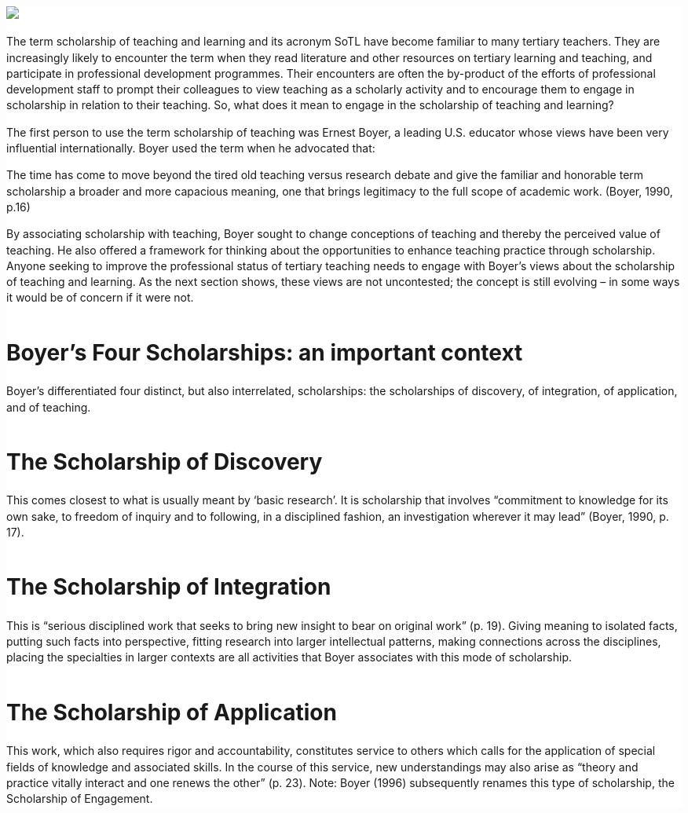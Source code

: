 ![](img/f3f178ad4b52c9ebf1e4e28d076daea4e7628d83c9352d43c7d4a15abce96ea5.jpg)

The term scholarship of teaching and learning and its acronym SoTL have become familiar to many tertiary teachers. They are increasingly likely to encounter the term when they read literature and other resources on tertiary learning and teaching, and participate in professional development programmes. Their encounters are often the by-product of the efforts of professional development staff to prompt their colleagues to view teaching as a scholarly activity and to encourage them to engage in scholarship in relation to their teaching. So, what does it mean to engage in the scholarship of teaching and learning?

The first person to use the term scholarship of teaching was Ernest Boyer, a leading U.S. educator whose views have been very influential internationally. Boyer used the term when he advocated that:

The time has come to move beyond the tired old teaching versus research debate and give the familiar and honorable term scholarship a broader and more capacious meaning, one that brings legitimacy to the full scope of academic work. (Boyer, 1990, p.16)

By associating scholarship with teaching, Boyer sought to change conceptions of teaching and thereby the perceived value of teaching. He also offered a framework for thinking about the opportunities to enhance teaching practice through scholarship. Anyone seeking to improve the professional status of tertiary teaching needs to engage with Boyer’s views about the scholarship of teaching and learning. As the next section shows, these views are not uncontested; the concept is still evolving – in some ways it would be of concern if it were not.

# Boyer’s Four Scholarships: an important context

Boyer’s differentiated four distinct, but also interrelated, scholarships: the scholarships of discovery, of integration, of application, and of teaching.

# The Scholarship of Discovery

This comes closest to what is usually meant by ‘basic research’. It is scholarship that involves “commitment to knowledge for its own sake, to freedom of inquiry and to following, in a disciplined fashion, an investigation wherever it may lead” (Boyer, 1990, p. 17).

# The Scholarship of Integration

This is “serious disciplined work that seeks to bring new insight to bear on original work” (p. 19). Giving meaning to isolated facts, putting such facts into perspective, fitting research into larger intellectual patterns, making connections across the disciplines, placing the specialties in larger contexts are all activities that Boyer associates with this mode of scholarship.

# The Scholarship of Application

This work, which also requires rigor and accountability, constitutes service to others which calls for the application of special fields of knowledge and associated skills. In the course of this service, new understandings may also arise as “theory and practice vitally interact and one renews the other” (p. 23). Note: Boyer (1996) subsequently renames this type of scholarship, the Scholarship of Engagement.
